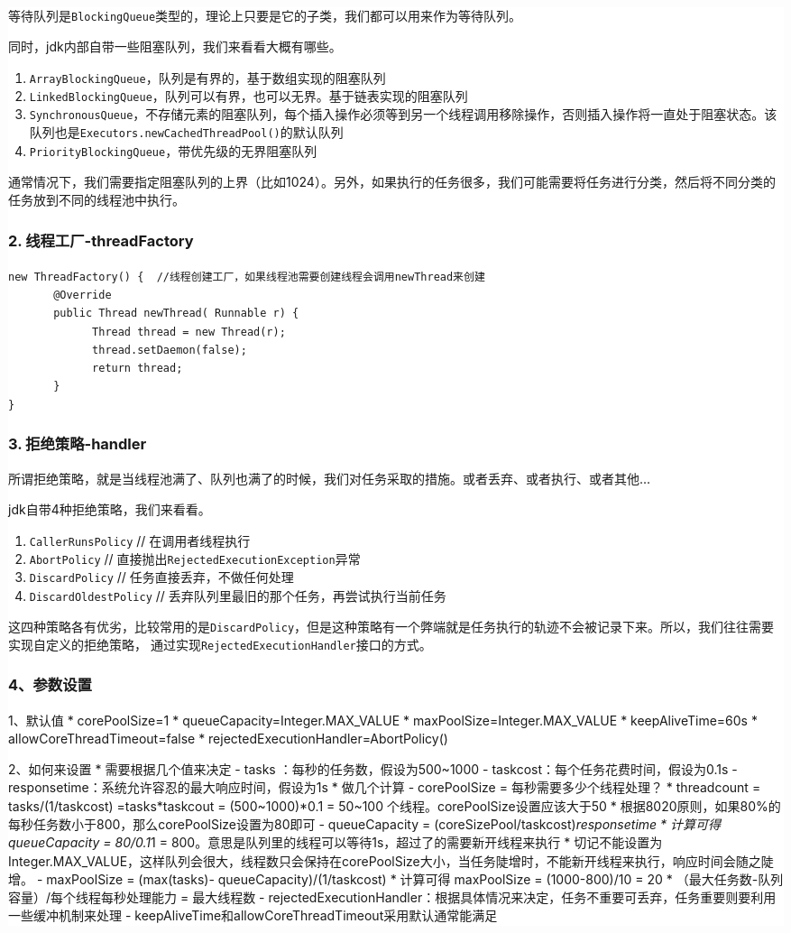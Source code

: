 等待队列是`BlockingQueue`类型的，理论上只要是它的子类，我们都可以用来作为等待队列。

同时，jdk内部自带一些阻塞队列，我们来看看大概有哪些。

1. `ArrayBlockingQueue`，队列是有界的，基于数组实现的阻塞队列
2. `LinkedBlockingQueue`，队列可以有界，也可以无界。基于链表实现的阻塞队列
3. `SynchronousQueue`，不存储元素的阻塞队列，每个插入操作必须等到另一个线程调用移除操作，否则插入操作将一直处于阻塞状态。该队列也是`Executors.newCachedThreadPool()`的默认队列
4. `PriorityBlockingQueue`，带优先级的无界阻塞队列

通常情况下，我们需要指定阻塞队列的上界（比如1024）。另外，如果执行的任务很多，我们可能需要将任务进行分类，然后将不同分类的任务放到不同的线程池中执行。

### 2. 线程工厂-threadFactory

```
new ThreadFactory() {  //线程创建工厂，如果线程池需要创建线程会调用newThread来创建
       @Override
       public Thread newThread( Runnable r) {
             Thread thread = new Thread(r);
             thread.setDaemon(false);
             return thread;
       }
}
```

### 3. 拒绝策略-handler

所谓拒绝策略，就是当线程池满了、队列也满了的时候，我们对任务采取的措施。或者丢弃、或者执行、或者其他...

jdk自带4种拒绝策略，我们来看看。

1. `CallerRunsPolicy` // 在调用者线程执行
2. `AbortPolicy` // 直接抛出`RejectedExecutionException`异常
3. `DiscardPolicy` // 任务直接丢弃，不做任何处理
4. `DiscardOldestPolicy` // 丢弃队列里最旧的那个任务，再尝试执行当前任务

这四种策略各有优劣，比较常用的是`DiscardPolicy`，但是这种策略有一个弊端就是任务执行的轨迹不会被记录下来。所以，我们往往需要实现自定义的拒绝策略， 通过实现`RejectedExecutionHandler`接口的方式。

### 4、参数设置

 1、默认值
    \* corePoolSize=1
    \* queueCapacity=Integer.MAX_VALUE
    \* maxPoolSize=Integer.MAX_VALUE
    \* keepAliveTime=60s
    \* allowCoreThreadTimeout=false
    \* rejectedExecutionHandler=AbortPolicy()

  2、如何来设置
    \* 需要根据几个值来决定
      \- tasks ：每秒的任务数，假设为500~1000
      \- taskcost：每个任务花费时间，假设为0.1s
      \- responsetime：系统允许容忍的最大响应时间，假设为1s
    \* 做几个计算
      \- corePoolSize = 每秒需要多少个线程处理？ 
        \* threadcount = tasks/(1/taskcost) =tasks*taskcout = (500~1000)*0.1 = 50~100 个线程。corePoolSize设置应该大于50
        \* 根据8020原则，如果80%的每秒任务数小于800，那么corePoolSize设置为80即可
      \- queueCapacity = (coreSizePool/taskcost)*responsetime
        \* 计算可得 queueCapacity = 80/0.1*1 = 800。意思是队列里的线程可以等待1s，超过了的需要新开线程来执行
        \* 切记不能设置为Integer.MAX_VALUE，这样队列会很大，线程数只会保持在corePoolSize大小，当任务陡增时，不能新开线程来执行，响应时间会随之陡增。
      \- maxPoolSize = (max(tasks)- queueCapacity)/(1/taskcost)
        \* 计算可得 maxPoolSize = (1000-800)/10 = 20
        \* （最大任务数-队列容量）/每个线程每秒处理能力 = 最大线程数
      \- rejectedExecutionHandler：根据具体情况来决定，任务不重要可丢弃，任务重要则要利用一些缓冲机制来处理
      \- keepAliveTime和allowCoreThreadTimeout采用默认通常能满足
